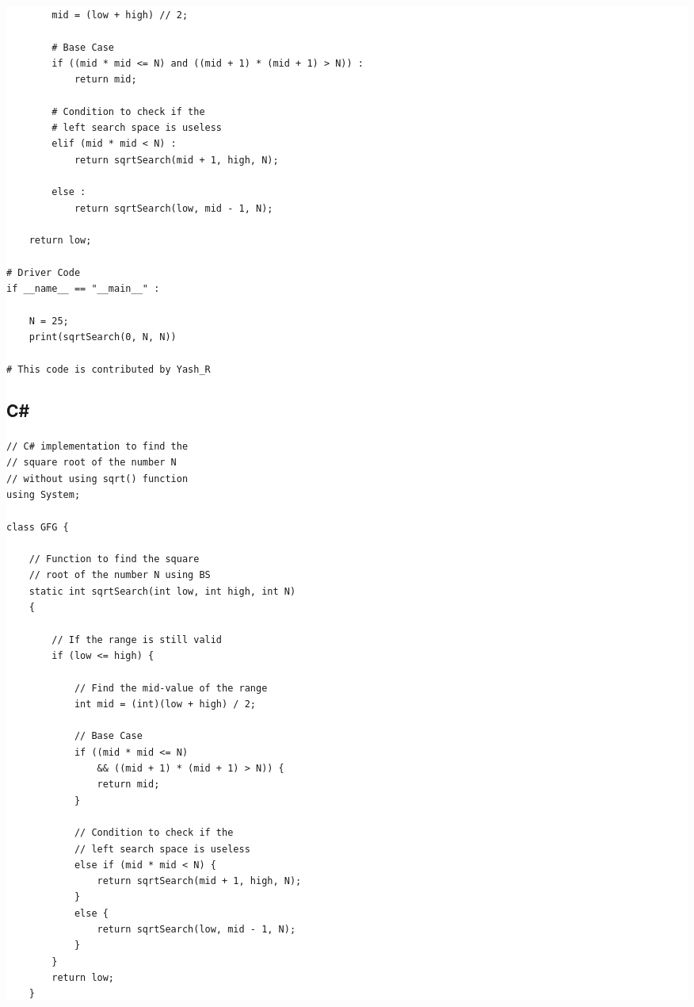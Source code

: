 ```
        mid = (low + high) // 2;

        # Base Case
        if ((mid * mid <= N) and ((mid + 1) * (mid + 1) > N)) :
            return mid;

        # Condition to check if the
        # left search space is useless
        elif (mid * mid < N) :
            return sqrtSearch(mid + 1, high, N);

        else :
            return sqrtSearch(low, mid - 1, N);

    return low;

# Driver Code
if __name__ == "__main__" :

    N = 25;
    print(sqrtSearch(0, N, N))

# This code is contributed by Yash_R
```

## C#

```
// C# implementation to find the
// square root of the number N
// without using sqrt() function
using System;

class GFG {

    // Function to find the square
    // root of the number N using BS
    static int sqrtSearch(int low, int high, int N)
    {

        // If the range is still valid
        if (low <= high) {

            // Find the mid-value of the range
            int mid = (int)(low + high) / 2;

            // Base Case
            if ((mid * mid <= N)
                && ((mid + 1) * (mid + 1) > N)) {
                return mid;
            }

            // Condition to check if the
            // left search space is useless
            else if (mid * mid < N) {
                return sqrtSearch(mid + 1, high, N);
            }
            else {
                return sqrtSearch(low, mid - 1, N);
            }
        }
        return low;
    }
```